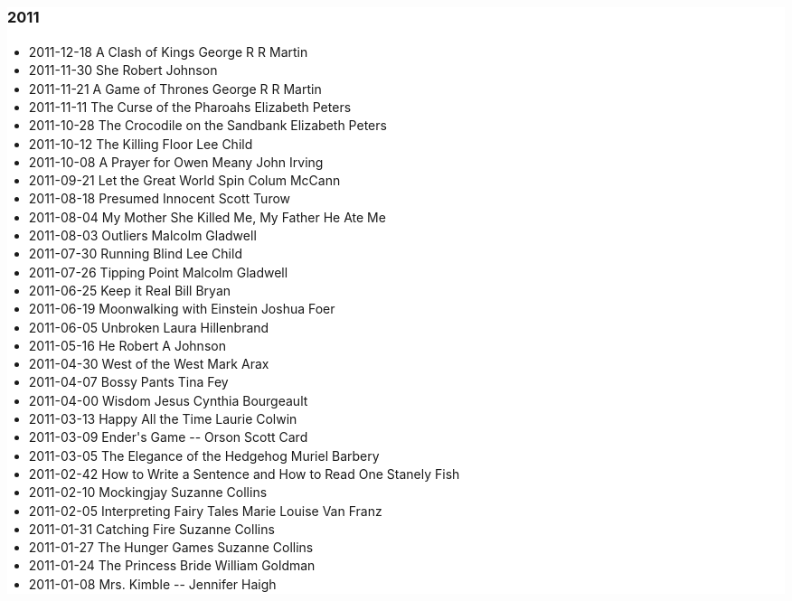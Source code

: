 ### 2011 ###

- <span class="date">2011-12-18</span> <span class="book_title">A Clash of Kings</span> <span class="author_name">George R R Martin</span>
- <span class="date">2011-11-30</span> <span class="book_title">She</span> <span class="author_name">Robert Johnson</span>
- <span class="date">2011-11-21</span> <span class="book_title">A Game of Thrones</span> <span class="author_name">George R R Martin</span>
- <span class="date">2011-11-11</span> <span class="book_title">The Curse of the Pharoahs</span> <span class="author_name">Elizabeth Peters</span>
- <span class="date">2011-10-28</span> <span class="book_title">The Crocodile on the Sandbank</span> <span class="author_name">Elizabeth Peters</span>
- <span class="date">2011-10-12</span> <span class="book_title">The Killing Floor</span> <span class="author_name">Lee Child</span>
- <span class="date">2011-10-08</span> <span class="book_title">A Prayer for Owen Meany</span> <span class="author_name">John Irving</span>
- <span class="date">2011-09-21</span> <span class="book_title">Let the Great World Spin</span> <span class="author_name">Colum McCann</span>
- <span class="date">2011-08-18</span> <span class="book_title">Presumed Innocent</span> <span class="author_name">Scott Turow</span>
- 2011-08-04	My Mother She Killed Me, My Father He Ate Me
- <span class="date">2011-08-03</span> <span class="book_title">Outliers</span> <span class="author_name">Malcolm Gladwell</span>
- <span class="date">2011-07-30</span> <span class="book_title">Running Blind</span> <span class="author_name">Lee Child</span>
- <span class="date">2011-07-26</span> <span class="book_title">Tipping Point</span> <span class="author_name">Malcolm Gladwell</span>
- <span class="date">2011-06-25</span> <span class="book_title">Keep it Real</span> <span class="author_name">Bill Bryan</span>
- <span class="date">2011-06-19</span> <span class="book_title">Moonwalking with Einstein</span> <span class="author_name">Joshua Foer</span>
- <span class="date">2011-06-05</span> <span class="book_title">Unbroken</span> <span class="author_name">Laura Hillenbrand</span>
- <span class="date">2011-05-16</span> <span class="book_title">He</span> <span class="author_name">Robert A Johnson</span>
- <span class="date">2011-04-30</span> <span class="book_title">West of the West</span> <span class="author_name">Mark Arax</span>
- <span class="date">2011-04-07</span> <span class="book_title">Bossy Pants</span> <span class="author_name">Tina Fey</span>
- <span class="date">2011-04-00</span> <span class="book_title">Wisdom Jesus</span> <span class="author_name">Cynthia Bourgeault</span>
- <span class="date">2011-03-13</span> <span class="book_title">Happy All the Time</span> <span class="author_name">Laurie Colwin</span>
- 2011-03-09	Ender's Game -- Orson Scott Card
- <span class="date">2011-03-05</span> <span class="book_title">The Elegance of the Hedgehog</span> <span class="author_name">Muriel Barbery</span>
- <span class="date">2011-02-42</span> <span class="book_title">How to Write a Sentence and How to Read One</span> <span class="author_name">Stanely Fish</span>
- <span class="date">2011-02-10</span> <span class="book_title">Mockingjay</span> <span class="author_name">Suzanne Collins</span>
- <span class="date">2011-02-05</span> <span class="book_title">Interpreting Fairy Tales</span> <span class="author_name">Marie Louise Van Franz</span>
- <span class="date">2011-01-31</span> <span class="book_title">Catching Fire</span> <span class="author_name">Suzanne Collins</span>
- <span class="date">2011-01-27</span> <span class="book_title">The Hunger Games</span> <span class="author_name">Suzanne Collins</span>
- <span class="date">2011-01-24</span> <span class="book_title">The Princess Bride</span> <span class="author_name">William Goldman</span>
- 2011-01-08	Mrs. Kimble -- Jennifer Haigh

